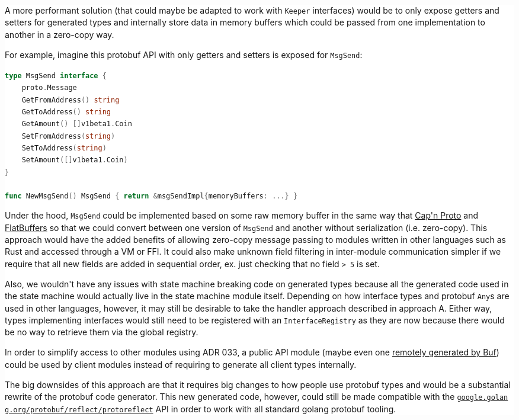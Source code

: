 A more performant solution (that could maybe be adapted to work with `Keeper` interfaces) would be to only expose
getters and setters for generated types and internally store data in memory buffers which could be passed from
one implementation to another in a zero-copy way.

For example, imagine this protobuf API with only getters and setters is exposed for `MsgSend`:

```go
type MsgSend interface {
	proto.Message
	GetFromAddress() string
	GetToAddress() string
	GetAmount() []v1beta1.Coin
    SetFromAddress(string)
    SetToAddress(string)
    SetAmount([]v1beta1.Coin)
}

func NewMsgSend() MsgSend { return &msgSendImpl{memoryBuffers: ...} }
```

Under the hood, `MsgSend` could be implemented based on some raw memory buffer in the same way
that [Cap'n Proto](https://capnproto.org)
and [FlatBuffers](https://google.github.io/flatbuffers/) so that we could convert between one version of `MsgSend`
and another without serialization (i.e. zero-copy). This approach would have the added benefits of allowing zero-copy
message passing to modules written in other languages such as Rust and accessed through a VM or FFI. It could also make
unknown field filtering in inter-module communication simpler if we require that all new fields are added in sequential
order, ex. just checking that no field `> 5` is set.

Also, we wouldn't have any issues with state machine breaking code on generated types because all the generated
code used in the state machine would actually live in the state machine module itself. Depending on how interface
types and protobuf `Any`s are used in other languages, however, it may still be desirable to take the handler
approach described in approach A. Either way, types implementing interfaces would still need to be registered
with an `InterfaceRegistry` as they are now because there would be no way to retrieve them via the global registry.

In order to simplify access to other modules using ADR 033, a public API module (maybe even one
[remotely generated by Buf](https://buf.build/docs/bsr/generated-sdks/go/)) could be used by client modules instead
of requiring to generate all client types internally.

The big downsides of this approach are that it requires big changes to how people use protobuf types and would be a
substantial rewrite of the protobuf code generator. This new generated code, however, could still be made compatible
with
the [`google.golang.org/protobuf/reflect/protoreflect`](https://pkg.go.dev/google.golang.org/protobuf/reflect/protoreflect)
API in order to work with all standard golang protobuf tooling.
